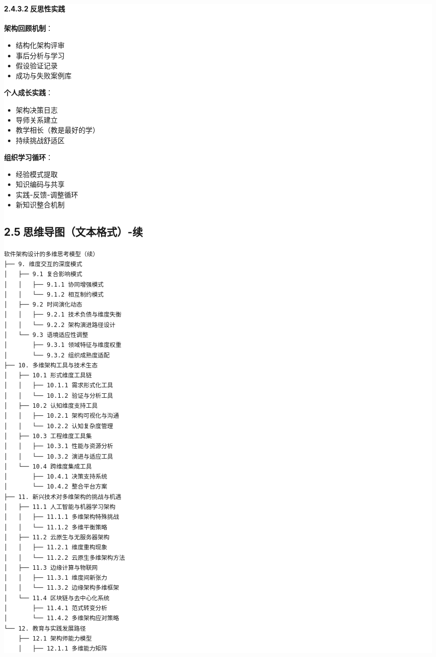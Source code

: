 #### 2.4.3.2 反思性实践

**架构回顾机制**：

- 结构化架构评审
- 事后分析与学习
- 假设验证记录
- 成功与失败案例库

**个人成长实践**：

- 架构决策日志
- 导师关系建立
- 教学相长（教是最好的学）
- 持续挑战舒适区

**组织学习循环**：

- 经验模式提取
- 知识编码与共享
- 实践-反馈-调整循环
- 新知识整合机制

## 2.5 思维导图（文本格式）-续

```text
软件架构设计的多维思考模型（续）
├── 9. 维度交互的深度模式
│   ├── 9.1 复合影响模式
│   │   ├── 9.1.1 协同增强模式
│   │   └── 9.1.2 相互制约模式
│   ├── 9.2 时间演化动态
│   │   ├── 9.2.1 技术负债与维度失衡
│   │   └── 9.2.2 架构演进路径设计
│   └── 9.3 语境适应性调整
│       ├── 9.3.1 领域特征与维度权重
│       └── 9.3.2 组织成熟度适配
├── 10. 多维架构工具与技术生态
│   ├── 10.1 形式维度工具链
│   │   ├── 10.1.1 需求形式化工具
│   │   └── 10.1.2 验证与分析工具
│   ├── 10.2 认知维度支持工具
│   │   ├── 10.2.1 架构可视化与沟通
│   │   └── 10.2.2 认知复杂度管理
│   ├── 10.3 工程维度工具集
│   │   ├── 10.3.1 性能与资源分析
│   │   └── 10.3.2 演进与适应工具
│   └── 10.4 跨维度集成工具
│       ├── 10.4.1 决策支持系统
│       └── 10.4.2 整合平台方案
├── 11. 新兴技术对多维架构的挑战与机遇
│   ├── 11.1 人工智能与机器学习架构
│   │   ├── 11.1.1 多维架构特殊挑战
│   │   └── 11.1.2 多维平衡策略
│   ├── 11.2 云原生与无服务器架构
│   │   ├── 11.2.1 维度重构现象
│   │   └── 11.2.2 云原生多维架构方法
│   ├── 11.3 边缘计算与物联网
│   │   ├── 11.3.1 维度间新张力
│   │   └── 11.3.2 边缘架构多维框架
│   └── 11.4 区块链与去中心化系统
│       ├── 11.4.1 范式转变分析
│       └── 11.4.2 多维架构应对策略
└── 12. 教育与实践发展路径
    ├── 12.1 架构师能力模型
    │   ├── 12.1.1 多维能力矩阵
```